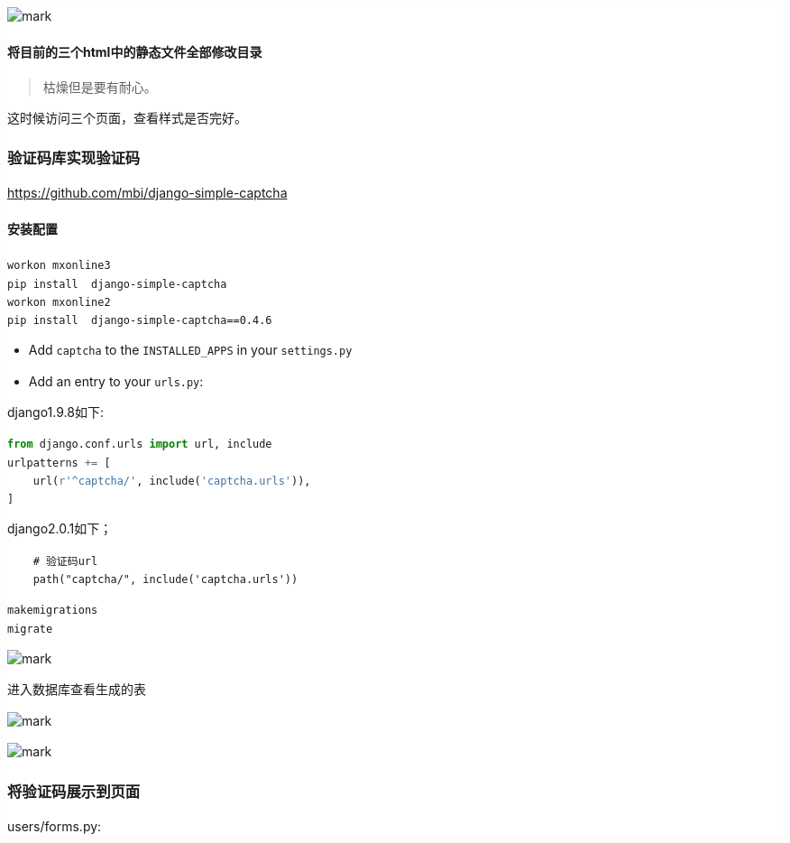 ![mark](http://myphoto.mtianyan.cn/blog/180110/0KkhH7b8Bm.png?imageslim)

#### 将目前的三个html中的静态文件全部修改目录

>枯燥但是要有耐心。

这时候访问三个页面，查看样式是否完好。

### 验证码库实现验证码

https://github.com/mbi/django-simple-captcha

#### 安装配置

```
workon mxonline3
pip install  django-simple-captcha
workon mxonline2
pip install  django-simple-captcha==0.4.6
```

- Add `captcha` to the `INSTALLED_APPS` in your `settings.py`

- Add an entry to your `urls.py`:

django1.9.8如下:

```python
from django.conf.urls import url, include
urlpatterns += [
    url(r'^captcha/', include('captcha.urls')),
]
```

django2.0.1如下；

```
    # 验证码url
    path("captcha/", include('captcha.urls'))
```

```python
makemigrations
migrate
```

![mark](http://myphoto.mtianyan.cn/blog/180110/0Igb4IgB0F.png?imageslim)

进入数据库查看生成的表

![mark](http://myphoto.mtianyan.cn/blog/180110/JiI713cAdd.png?imageslim)

![mark](http://myphoto.mtianyan.cn/blog/180111/ac8KFHkCBc.png?imageslim)

### 将验证码展示到页面

users/forms.py:

